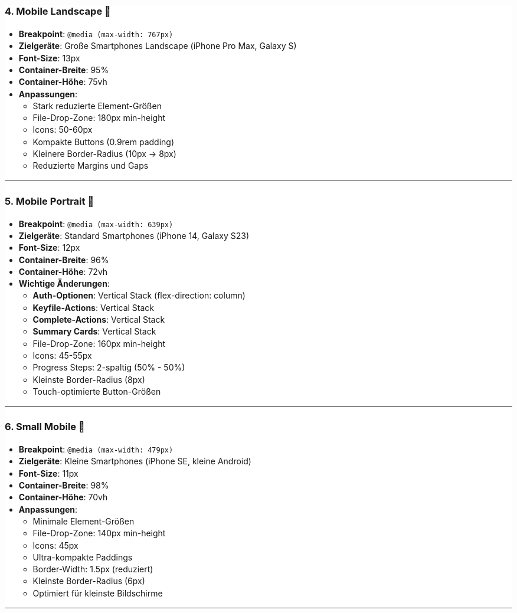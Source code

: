 
### 4. **Mobile Landscape** 📱
- **Breakpoint**: `@media (max-width: 767px)`
- **Zielgeräte**: Große Smartphones Landscape (iPhone Pro Max, Galaxy S)
- **Font-Size**: 13px
- **Container-Breite**: 95%
- **Container-Höhe**: 75vh
- **Anpassungen**:
  - Stark reduzierte Element-Größen
  - File-Drop-Zone: 180px min-height
  - Icons: 50-60px
  - Kompakte Buttons (0.9rem padding)
  - Kleinere Border-Radius (10px → 8px)
  - Reduzierte Margins und Gaps

---

### 5. **Mobile Portrait** 📱
- **Breakpoint**: `@media (max-width: 639px)`
- **Zielgeräte**: Standard Smartphones (iPhone 14, Galaxy S23)
- **Font-Size**: 12px
- **Container-Breite**: 96%
- **Container-Höhe**: 72vh
- **Wichtige Änderungen**:
  - **Auth-Optionen**: Vertical Stack (flex-direction: column)
  - **Keyfile-Actions**: Vertical Stack
  - **Complete-Actions**: Vertical Stack
  - **Summary Cards**: Vertical Stack
  - File-Drop-Zone: 160px min-height
  - Icons: 45-55px
  - Progress Steps: 2-spaltig (50% - 50%)
  - Kleinste Border-Radius (8px)
  - Touch-optimierte Button-Größen

---

### 6. **Small Mobile** 📱
- **Breakpoint**: `@media (max-width: 479px)`
- **Zielgeräte**: Kleine Smartphones (iPhone SE, kleine Android)
- **Font-Size**: 11px
- **Container-Breite**: 98%
- **Container-Höhe**: 70vh
- **Anpassungen**:
  - Minimale Element-Größen
  - File-Drop-Zone: 140px min-height
  - Icons: 45px
  - Ultra-kompakte Paddings
  - Border-Width: 1.5px (reduziert)
  - Kleinste Border-Radius (6px)
  - Optimiert für kleinste Bildschirme

---